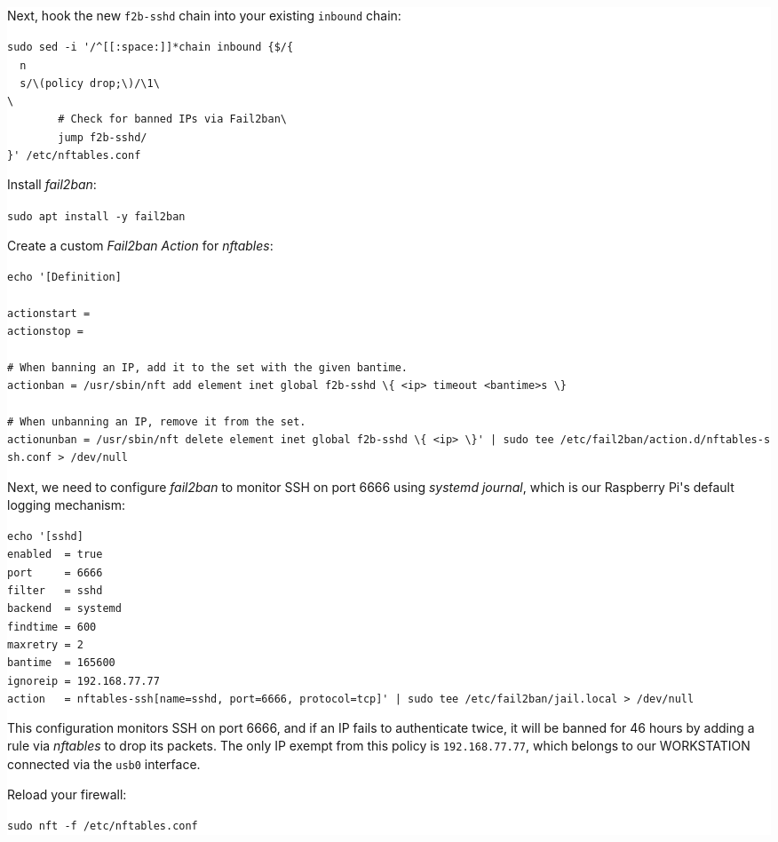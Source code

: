 Next, hook the new `f2b-sshd` chain into your existing `inbound` chain:

```
sudo sed -i '/^[[:space:]]*chain inbound {$/{
  n
  s/\(policy drop;\)/\1\
\
        # Check for banned IPs via Fail2ban\
        jump f2b-sshd/
}' /etc/nftables.conf
```

Install *fail2ban*:
```
sudo apt install -y fail2ban
```

Create a custom *Fail2ban Action* for *nftables*:

```
echo '[Definition]

actionstart =
actionstop =

# When banning an IP, add it to the set with the given bantime.
actionban = /usr/sbin/nft add element inet global f2b-sshd \{ <ip> timeout <bantime>s \}

# When unbanning an IP, remove it from the set.
actionunban = /usr/sbin/nft delete element inet global f2b-sshd \{ <ip> \}' | sudo tee /etc/fail2ban/action.d/nftables-ssh.conf > /dev/null
```

Next, we need to configure *fail2ban* to monitor SSH on port 6666 using *systemd journal*, which is our Raspberry Pi's default logging mechanism:

```
echo '[sshd]
enabled  = true
port     = 6666
filter   = sshd
backend  = systemd
findtime = 600
maxretry = 2
bantime  = 165600
ignoreip = 192.168.77.77
action   = nftables-ssh[name=sshd, port=6666, protocol=tcp]' | sudo tee /etc/fail2ban/jail.local > /dev/null
```

This configuration monitors SSH on port 6666, and if an IP fails to authenticate twice, it will be banned for 46 hours by adding a rule via *nftables* to drop its packets. The only IP exempt from this policy is `192.168.77.77`, which belongs to our WORKSTATION connected via the `usb0` interface.

Reload your firewall:
```
sudo nft -f /etc/nftables.conf
```
